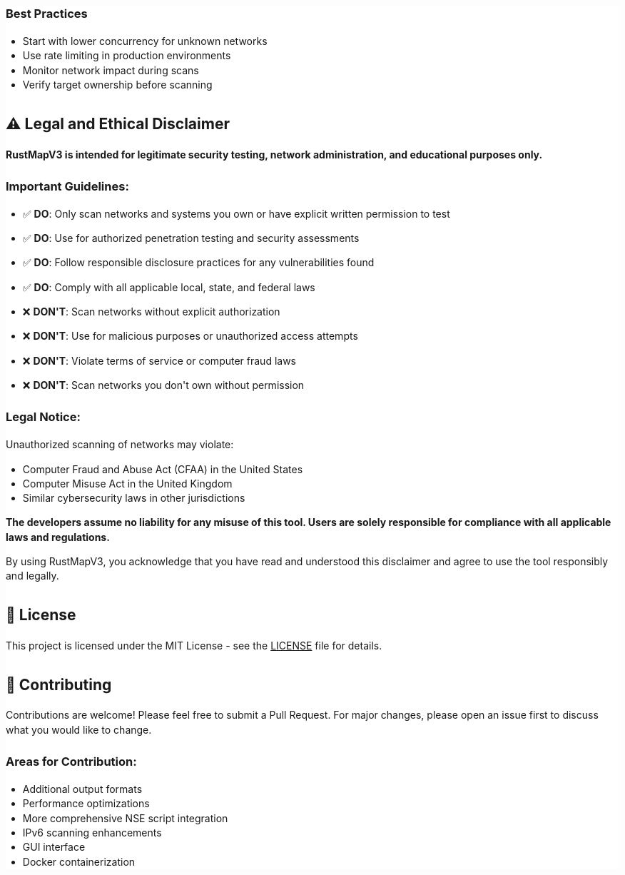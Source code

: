 ### Best Practices
- Start with lower concurrency for unknown networks
- Use rate limiting in production environments
- Monitor network impact during scans
- Verify target ownership before scanning

## ⚠️ Legal and Ethical Disclaimer

**RustMapV3 is intended for legitimate security testing, network administration, and educational purposes only.**

### Important Guidelines:
- ✅ **DO**: Only scan networks and systems you own or have explicit written permission to test
- ✅ **DO**: Use for authorized penetration testing and security assessments
- ✅ **DO**: Follow responsible disclosure practices for any vulnerabilities found
- ✅ **DO**: Comply with all applicable local, state, and federal laws

- ❌ **DON'T**: Scan networks without explicit authorization
- ❌ **DON'T**: Use for malicious purposes or unauthorized access attempts
- ❌ **DON'T**: Violate terms of service or computer fraud laws
- ❌ **DON'T**: Scan networks you don't own without permission

### Legal Notice:
Unauthorized scanning of networks may violate:
- Computer Fraud and Abuse Act (CFAA) in the United States
- Computer Misuse Act in the United Kingdom
- Similar cybersecurity laws in other jurisdictions

**The developers assume no liability for any misuse of this tool. Users are solely responsible for compliance with all applicable laws and regulations.**

By using RustMapV3, you acknowledge that you have read and understood this disclaimer and agree to use the tool responsibly and legally.

## 📄 License

This project is licensed under the MIT License - see the [LICENSE](LICENSE) file for details.

## 🤝 Contributing

Contributions are welcome! Please feel free to submit a Pull Request. For major changes, please open an issue first to discuss what you would like to change.

### Areas for Contribution:
- Additional output formats
- Performance optimizations
- More comprehensive NSE script integration
- IPv6 scanning enhancements
- GUI interface
- Docker containerization
